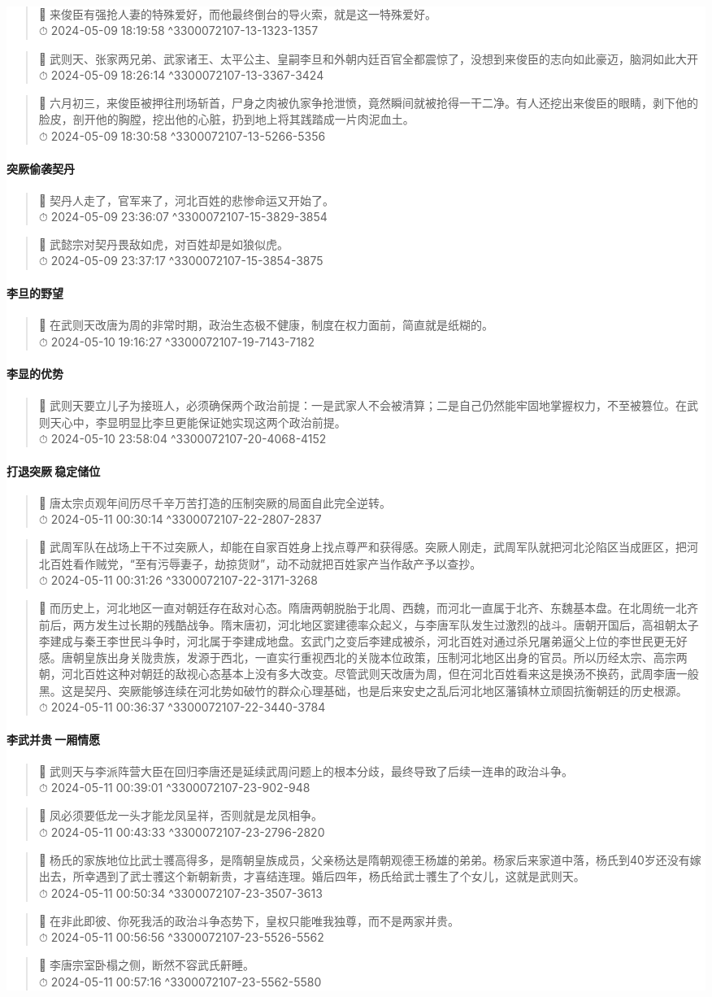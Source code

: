 > 📌 来俊臣有强抢人妻的特殊爱好，而他最终倒台的导火索，就是这一特殊爱好。  
> ⏱ 2024-05-09 18:19:58 ^3300072107-13-1323-1357

> 📌 武则天、张家两兄弟、武家诸王、太平公主、皇嗣李旦和外朝内廷百官全都震惊了，没想到来俊臣的志向如此豪迈，脑洞如此大开  
> ⏱ 2024-05-09 18:26:14 ^3300072107-13-3367-3424

> 📌 六月初三，来俊臣被押往刑场斩首，尸身之肉被仇家争抢泄愤，竟然瞬间就被抢得一干二净。有人还挖出来俊臣的眼睛，剥下他的脸皮，剖开他的胸膛，挖出他的心脏，扔到地上将其践踏成一片肉泥血土。  
> ⏱ 2024-05-09 18:30:58 ^3300072107-13-5266-5356

#### 突厥偷袭契丹

> 📌 契丹人走了，官军来了，河北百姓的悲惨命运又开始了。  
> ⏱ 2024-05-09 23:36:07 ^3300072107-15-3829-3854

> 📌 武懿宗对契丹畏敌如虎，对百姓却是如狼似虎。  
> ⏱ 2024-05-09 23:37:17 ^3300072107-15-3854-3875

#### 李旦的野望

> 📌 在武则天改唐为周的非常时期，政治生态极不健康，制度在权力面前，简直就是纸糊的。  
> ⏱ 2024-05-10 19:16:27 ^3300072107-19-7143-7182

#### 李显的优势

> 📌 武则天要立儿子为接班人，必须确保两个政治前提：一是武家人不会被清算；二是自己仍然能牢固地掌握权力，不至被篡位。在武则天心中，李显明显比李旦更能保证她实现这两个政治前提。  
> ⏱ 2024-05-10 23:58:04 ^3300072107-20-4068-4152

#### 打退突厥 稳定储位

> 📌 唐太宗贞观年间历尽千辛万苦打造的压制突厥的局面自此完全逆转。  
> ⏱ 2024-05-11 00:30:14 ^3300072107-22-2807-2837

> 📌 武周军队在战场上干不过突厥人，却能在自家百姓身上找点尊严和获得感。突厥人刚走，武周军队就把河北沦陷区当成匪区，把河北百姓看作贼党，“至有污辱妻子，劫掠货财”，动不动就把百姓家产当作敌产予以查抄。  
> ⏱ 2024-05-11 00:31:26 ^3300072107-22-3171-3268

> 📌 而历史上，河北地区一直对朝廷存在敌对心态。隋唐两朝脱胎于北周、西魏，而河北一直属于北齐、东魏基本盘。在北周统一北齐前后，两方发生过长期的残酷战争。隋末唐初，河北地区窦建德率众起义，与李唐军队发生过激烈的战斗。唐朝开国后，高祖朝太子李建成与秦王李世民斗争时，河北属于李建成地盘。玄武门之变后李建成被杀，河北百姓对通过杀兄屠弟逼父上位的李世民更无好感。唐朝皇族出身关陇贵族，发源于西北，一直实行重视西北的关陇本位政策，压制河北地区出身的官员。所以历经太宗、高宗两朝，河北百姓这种对朝廷的敌视心态基本上没有多大改变。尽管武则天改唐为周，但在河北百姓看来这是换汤不换药，武周李唐一般黑。这是契丹、突厥能够连续在河北势如破竹的群众心理基础，也是后来安史之乱后河北地区藩镇林立顽固抗衡朝廷的历史根源。  
> ⏱ 2024-05-11 00:36:37 ^3300072107-22-3440-3784

#### 李武并贵 一厢情愿

> 📌 武则天与李派阵营大臣在回归李唐还是延续武周问题上的根本分歧，最终导致了后续一连串的政治斗争。  
> ⏱ 2024-05-11 00:39:01 ^3300072107-23-902-948

> 📌 凤必须要低龙一头才能龙凤呈祥，否则就是龙凤相争。  
> ⏱ 2024-05-11 00:43:33 ^3300072107-23-2796-2820

> 📌 杨氏的家族地位比武士彟高得多，是隋朝皇族成员，父亲杨达是隋朝观德王杨雄的弟弟。杨家后来家道中落，杨氏到40岁还没有嫁出去，所幸遇到了武士彟这个新朝新贵，才喜结连理。婚后四年，杨氏给武士彟生了个女儿，这就是武则天。  
> ⏱ 2024-05-11 00:50:34 ^3300072107-23-3507-3613

> 📌 在非此即彼、你死我活的政治斗争态势下，皇权只能唯我独尊，而不是两家并贵。  
> ⏱ 2024-05-11 00:56:56 ^3300072107-23-5526-5562

> 📌 李唐宗室卧榻之侧，断然不容武氏鼾睡。  
> ⏱ 2024-05-11 00:57:16 ^3300072107-23-5562-5580
